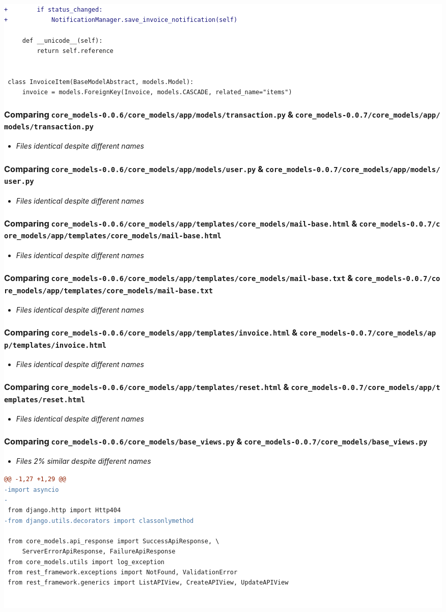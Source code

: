 ```diff
+        if status_changed:
+            NotificationManager.save_invoice_notification(self)
 
     def __unicode__(self):
         return self.reference
 
 
 class InvoiceItem(BaseModelAbstract, models.Model):
     invoice = models.ForeignKey(Invoice, models.CASCADE, related_name="items")
```

### Comparing `core_models-0.0.6/core_models/app/models/transaction.py` & `core_models-0.0.7/core_models/app/models/transaction.py`

 * *Files identical despite different names*

### Comparing `core_models-0.0.6/core_models/app/models/user.py` & `core_models-0.0.7/core_models/app/models/user.py`

 * *Files identical despite different names*

### Comparing `core_models-0.0.6/core_models/app/templates/core_models/mail-base.html` & `core_models-0.0.7/core_models/app/templates/core_models/mail-base.html`

 * *Files identical despite different names*

### Comparing `core_models-0.0.6/core_models/app/templates/core_models/mail-base.txt` & `core_models-0.0.7/core_models/app/templates/core_models/mail-base.txt`

 * *Files identical despite different names*

### Comparing `core_models-0.0.6/core_models/app/templates/invoice.html` & `core_models-0.0.7/core_models/app/templates/invoice.html`

 * *Files identical despite different names*

### Comparing `core_models-0.0.6/core_models/app/templates/reset.html` & `core_models-0.0.7/core_models/app/templates/reset.html`

 * *Files identical despite different names*

### Comparing `core_models-0.0.6/core_models/base_views.py` & `core_models-0.0.7/core_models/base_views.py`

 * *Files 2% similar despite different names*

```diff
@@ -1,27 +1,29 @@
-import asyncio
-
 from django.http import Http404
-from django.utils.decorators import classonlymethod
 
 from core_models.api_response import SuccessApiResponse, \
     ServerErrorApiResponse, FailureApiResponse
 from core_models.utils import log_exception
 from rest_framework.exceptions import NotFound, ValidationError
 from rest_framework.generics import ListAPIView, CreateAPIView, UpdateAPIView
 
 
```